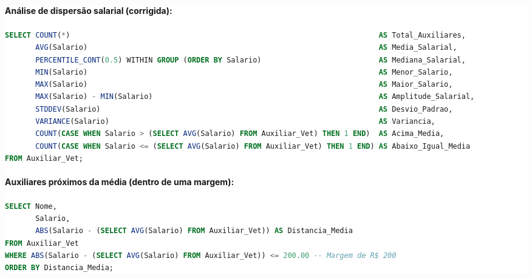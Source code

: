 #### Análise de dispersão salarial (corrigida):

```sql
SELECT COUNT(*)                                                                       AS Total_Auxiliares,
       AVG(Salario)                                                                   AS Media_Salarial,
       PERCENTILE_CONT(0.5) WITHIN GROUP (ORDER BY Salario)                           AS Mediana_Salarial,
       MIN(Salario)                                                                   AS Menor_Salario,
       MAX(Salario)                                                                   AS Maior_Salario,
       MAX(Salario) - MIN(Salario)                                                    AS Amplitude_Salarial,
       STDDEV(Salario)                                                                AS Desvio_Padrao,
       VARIANCE(Salario)                                                              AS Variancia,
       COUNT(CASE WHEN Salario > (SELECT AVG(Salario) FROM Auxiliar_Vet) THEN 1 END)  AS Acima_Media,
       COUNT(CASE WHEN Salario <= (SELECT AVG(Salario) FROM Auxiliar_Vet) THEN 1 END) AS Abaixo_Igual_Media
FROM Auxiliar_Vet;
```

#### Auxiliares próximos da média (dentro de uma margem):

```sql
SELECT Nome,
       Salario,
       ABS(Salario - (SELECT AVG(Salario) FROM Auxiliar_Vet)) AS Distancia_Media
FROM Auxiliar_Vet
WHERE ABS(Salario - (SELECT AVG(Salario) FROM Auxiliar_Vet)) <= 200.00 -- Margem de R$ 200
ORDER BY Distancia_Media;
```

